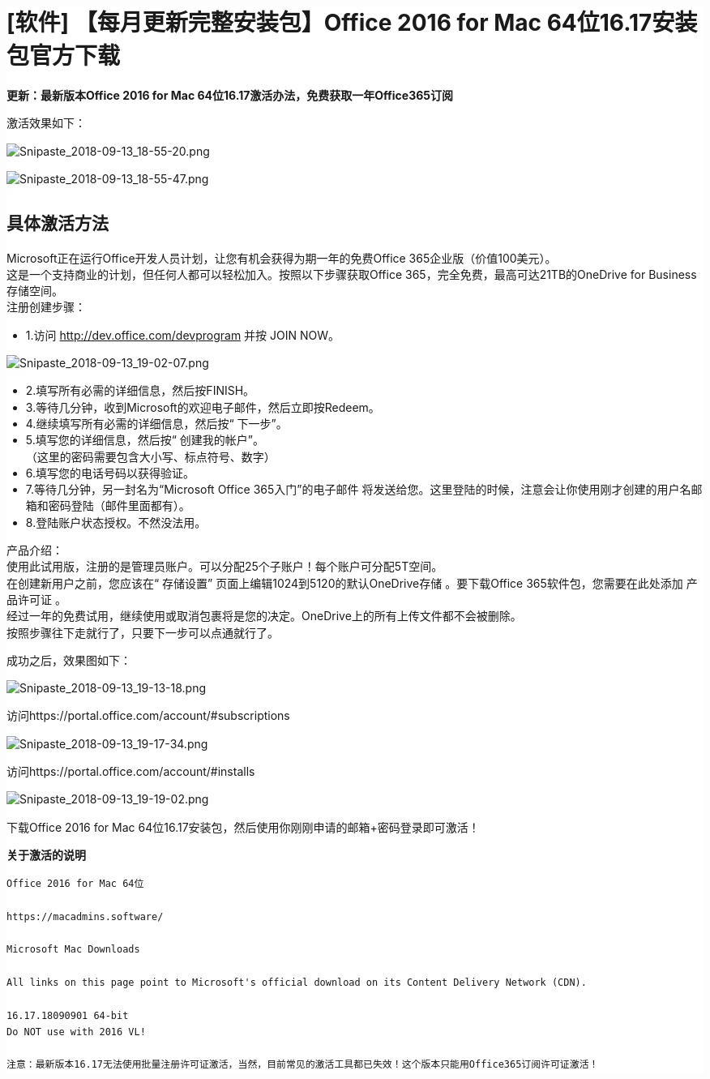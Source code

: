 # [软件] 【每月更新完整安装包】Office 2016 for Mac 64位16.17安装包官方下载 #  

**更新：最新版本Office 2016 for Mac 64位16.17激活办法，免费获取一年Office365订阅**  

激活效果如下：  

![Snipaste_2018-09-13_18-55-20.png](https://whitecell.io/upload/attach/201809/151_KXYQMMM8Y2HXXJP.png "Snipaste_2018-09-13_18-55-20.png")   

![Snipaste_2018-09-13_18-55-47.png](https://whitecell.io/upload/attach/201809/151_SGY79G9JNB9C3PE.png "Snipaste_2018-09-13_18-55-47.png")  

## 具体激活方法 ##  

Microsoft正在运行Office开发人员计划，让您有机会获得为期一年的免费Office 365企业版（价值100美元）。  
这是一个支持商业的计划，但任何人都可以轻松加入。按照以下步骤获取Office 365，完全免费，最高可达21TB的OneDrive for Business存储空间。  
注册创建步骤：  

- 1.访问 http://dev.office.com/devprogram 并按 JOIN NOW。  

![Snipaste_2018-09-13_19-02-07.png](https://whitecell.io/upload/attach/201809/151_2Q6CGVPD88Q2HN9.png "Snipaste_2018-09-13_19-02-07.png")   

- 2.填写所有必需的详细信息，然后按FINISH。  
- 3.等待几分钟，收到Microsoft的欢迎电子邮件，然后立即按Redeem。  
- 4.继续填写所有必需的详细信息，然后按“ 下一步”。  
- 5.填写您的详细信息，然后按“ 创建我的帐户”。  
  （这里的密码需要包含大小写、标点符号、数字）  
- 6.填写您的电话号码以获得验证。  
- 7.等待几分钟，另一封名为“Microsoft Office 365入门”的电子邮件 将发送给您。这里登陆的时候，注意会让你使用刚才创建的用户名邮箱和密码登陆（邮件里面都有）。  
- 8.登陆账户状态授权。不然没法用。  

产品介绍：  
使用此试用版，注册的是管理员账户。可以分配25个子账户！每个账户可分配5T空间。  
在创建新用户之前，您应该在“ 存储设置” 页面上编辑1024到5120的默认OneDrive存储 。要下载Office 365软件包，您需要在此处添加 产品许可证 。  
经过一年的免费试用，继续使用或取消包裹将是您的决定。OneDrive上的所有上传文件都不会被删除。  
按照步骤往下走就行了，只要下一步可以点通就行了。  

成功之后，效果图如下：  

![Snipaste_2018-09-13_19-13-18.png](https://whitecell.io/upload/attach/201809/151_G9D7RSVYAUUHD3S.png "Snipaste_2018-09-13_19-13-18.png")  

访问https://portal.office.com/account/#subscriptions  

![Snipaste_2018-09-13_19-17-34.png](https://whitecell.io/upload/attach/201809/151_T3AGMV2FDCB9ZAU.png "Snipaste_2018-09-13_19-17-34.png")  

访问https://portal.office.com/account/#installs  

![Snipaste_2018-09-13_19-19-02.png](https://whitecell.io/upload/attach/201809/151_XJXQBX4HTZJ438C.png "Snipaste_2018-09-13_19-19-02.png")  

下载Office 2016 for Mac 64位16.17安装包，然后使用你刚刚申请的邮箱+密码登录即可激活！  

**关于激活的说明**

```txt
Office 2016 for Mac 64位

https://macadmins.software/

Microsoft Mac Downloads

All links on this page point to Microsoft's official download on its Content Delivery Network (CDN).

16.17.18090901 64-bit
Do NOT use with 2016 VL!

注意：最新版本16.17无法使用批量注册许可证激活，当然，目前常见的激活工具都已失效！这个版本只能用Office365订阅许可证激活！

```